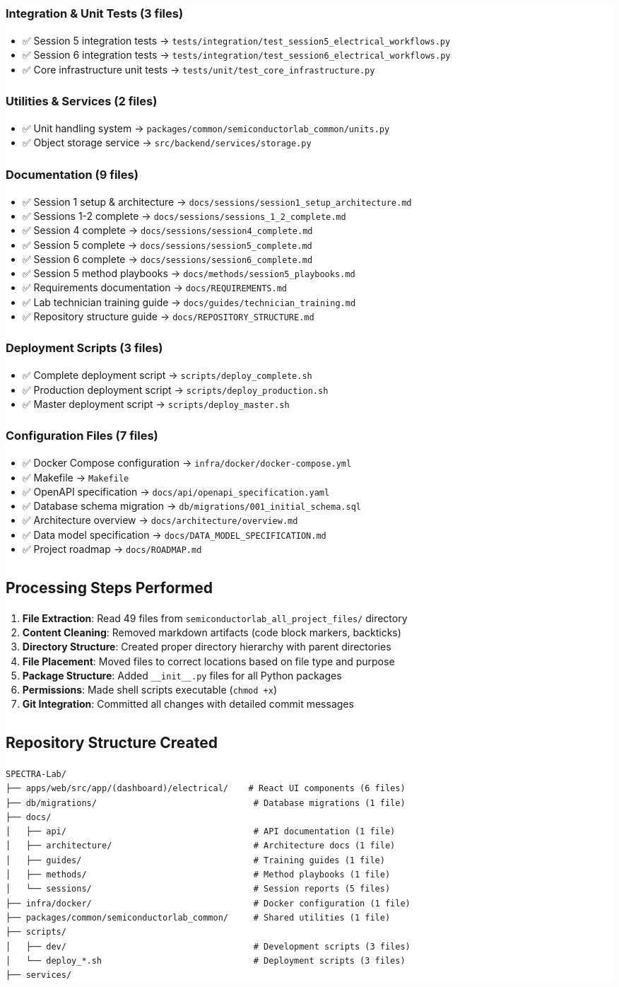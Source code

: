 ### Integration & Unit Tests (3 files)
- ✅ Session 5 integration tests → `tests/integration/test_session5_electrical_workflows.py`
- ✅ Session 6 integration tests → `tests/integration/test_session6_electrical_workflows.py`
- ✅ Core infrastructure unit tests → `tests/unit/test_core_infrastructure.py`

### Utilities & Services (2 files)
- ✅ Unit handling system → `packages/common/semiconductorlab_common/units.py`
- ✅ Object storage service → `src/backend/services/storage.py`

### Documentation (9 files)
- ✅ Session 1 setup & architecture → `docs/sessions/session1_setup_architecture.md`
- ✅ Sessions 1-2 complete → `docs/sessions/sessions_1_2_complete.md`
- ✅ Session 4 complete → `docs/sessions/session4_complete.md`
- ✅ Session 5 complete → `docs/sessions/session5_complete.md`
- ✅ Session 6 complete → `docs/sessions/session6_complete.md`
- ✅ Session 5 method playbooks → `docs/methods/session5_playbooks.md`
- ✅ Requirements documentation → `docs/REQUIREMENTS.md`
- ✅ Lab technician training guide → `docs/guides/technician_training.md`
- ✅ Repository structure guide → `docs/REPOSITORY_STRUCTURE.md`

### Deployment Scripts (3 files)
- ✅ Complete deployment script → `scripts/deploy_complete.sh`
- ✅ Production deployment script → `scripts/deploy_production.sh`
- ✅ Master deployment script → `scripts/deploy_master.sh`

### Configuration Files (7 files)
- ✅ Docker Compose configuration → `infra/docker/docker-compose.yml`
- ✅ Makefile → `Makefile`
- ✅ OpenAPI specification → `docs/api/openapi_specification.yaml`
- ✅ Database schema migration → `db/migrations/001_initial_schema.sql`
- ✅ Architecture overview → `docs/architecture/overview.md`
- ✅ Data model specification → `docs/DATA_MODEL_SPECIFICATION.md`
- ✅ Project roadmap → `docs/ROADMAP.md`

## Processing Steps Performed

1. **File Extraction**: Read 49 files from `semiconductorlab_all_project_files/` directory
2. **Content Cleaning**: Removed markdown artifacts (code block markers, backticks)
3. **Directory Structure**: Created proper directory hierarchy with parent directories
4. **File Placement**: Moved files to correct locations based on file type and purpose
5. **Package Structure**: Added `__init__.py` files for all Python packages
6. **Permissions**: Made shell scripts executable (`chmod +x`)
7. **Git Integration**: Committed all changes with detailed commit messages

## Repository Structure Created

```
SPECTRA-Lab/
├── apps/web/src/app/(dashboard)/electrical/    # React UI components (6 files)
├── db/migrations/                               # Database migrations (1 file)
├── docs/
│   ├── api/                                     # API documentation (1 file)
│   ├── architecture/                            # Architecture docs (1 file)
│   ├── guides/                                  # Training guides (1 file)
│   ├── methods/                                 # Method playbooks (1 file)
│   └── sessions/                                # Session reports (5 files)
├── infra/docker/                                # Docker configuration (1 file)
├── packages/common/semiconductorlab_common/     # Shared utilities (1 file)
├── scripts/
│   ├── dev/                                     # Development scripts (3 files)
│   └── deploy_*.sh                              # Deployment scripts (3 files)
├── services/
```